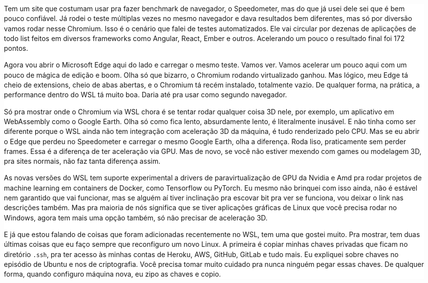





Tem um site que costumam usar pra fazer benchmark de navegador, o Speedometer, mas do que já usei dele sei que é bem pouco confiável. Já rodei o teste múltiplas vezes no mesmo navegador e dava resultados bem diferentes, mas só por diversão vamos rodar nesse Chromium. Isso é o cenário que falei de testes automatizados. Ele vai circular por dezenas de aplicações de todo list feitos em diversos frameworks como Angular, React, Ember e outros. Acelerando um pouco o resultado final foi 172 pontos.







Agora vou abrir o Microsoft Edge aqui do lado e carregar o mesmo teste. Vamos ver. Vamos acelerar um pouco aqui com um pouco de mágica de edição e boom. Olha só que bizarro, o Chromium rodando virtualizado ganhou. Mas lógico, meu Edge tá cheio de extensions, cheio de abas abertas, e o Chromium tá recém instalado, totalmente vazio. De qualquer forma, na prática, a performance dentro do WSL tá muito boa. Daria até pra usar como segundo navegador.







Só pra mostrar onde o Chromium via WSL chora é se tentar rodar qualquer coisa 3D nele, por exemplo, um aplicativo em WebAssembly como o Google Earth. Olha só como fica lento, absurdamente lento, é literalmente inusável. E não tinha como ser diferente porque o WSL ainda não tem integração com aceleração 3D da máquina, é tudo renderizado pelo CPU. Mas se eu abrir o Edge que perdeu no Speedometer e carregar o mesmo Google Earth, olha a diferença. Roda liso, praticamente sem perder frames. Essa é a diferença de ter aceleração via GPU. Mas de novo, se você não estiver mexendo com games ou modelagem 3D, pra sites normais, não faz tanta diferença assim.







As novas versões do WSL tem suporte experimental a drivers de paravirtualização de GPU da Nvidia e Amd pra rodar projetos de machine learning em containers de Docker, como Tensorflow ou PyTorch. Eu mesmo não brinquei com isso ainda, não é estável nem garantido que vai funcionar, mas se alguém aí tiver inclinação pra escovar bit pra ver se funciona, vou deixar o link nas descrições também. Mas pra maioria de nós significa que se tiver aplicações gráficas de Linux que você precisa rodar no Windows, agora tem mais uma opção também, só não precisar de aceleração 3D.








E já que estou falando de coisas que foram adicionadas recentemente no WSL, tem uma que gostei muito. Pra mostrar, tem duas últimas coisas que eu faço sempre que reconfiguro um novo Linux. A primeira é copiar minhas chaves privadas que ficam no diretório `.ssh`, pra ter acesso às minhas contas de Heroku, AWS, GitHub, GitLab e tudo mais. Eu expliquei sobre chaves no episódio de Ubuntu e nos de criptografia. Você precisa tomar muito cuidado pra nunca ninguém pegar essas chaves. De qualquer forma, quando configuro máquina nova, eu zipo as chaves e copio. 




